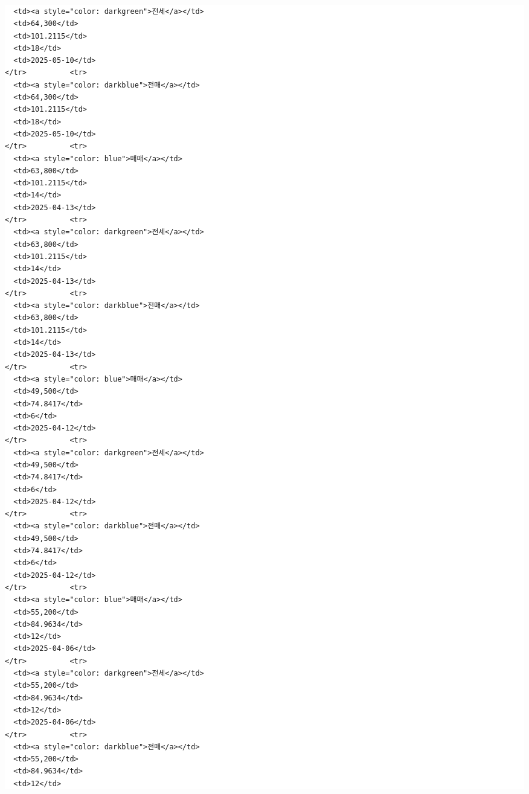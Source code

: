       <td><a style="color: darkgreen">전세</a></td>
      <td>64,300</td>
      <td>101.2115</td>
      <td>18</td>
      <td>2025-05-10</td>
    </tr>          <tr>
      <td><a style="color: darkblue">전매</a></td>
      <td>64,300</td>
      <td>101.2115</td>
      <td>18</td>
      <td>2025-05-10</td>
    </tr>          <tr>
      <td><a style="color: blue">매매</a></td>
      <td>63,800</td>
      <td>101.2115</td>
      <td>14</td>
      <td>2025-04-13</td>
    </tr>          <tr>
      <td><a style="color: darkgreen">전세</a></td>
      <td>63,800</td>
      <td>101.2115</td>
      <td>14</td>
      <td>2025-04-13</td>
    </tr>          <tr>
      <td><a style="color: darkblue">전매</a></td>
      <td>63,800</td>
      <td>101.2115</td>
      <td>14</td>
      <td>2025-04-13</td>
    </tr>          <tr>
      <td><a style="color: blue">매매</a></td>
      <td>49,500</td>
      <td>74.8417</td>
      <td>6</td>
      <td>2025-04-12</td>
    </tr>          <tr>
      <td><a style="color: darkgreen">전세</a></td>
      <td>49,500</td>
      <td>74.8417</td>
      <td>6</td>
      <td>2025-04-12</td>
    </tr>          <tr>
      <td><a style="color: darkblue">전매</a></td>
      <td>49,500</td>
      <td>74.8417</td>
      <td>6</td>
      <td>2025-04-12</td>
    </tr>          <tr>
      <td><a style="color: blue">매매</a></td>
      <td>55,200</td>
      <td>84.9634</td>
      <td>12</td>
      <td>2025-04-06</td>
    </tr>          <tr>
      <td><a style="color: darkgreen">전세</a></td>
      <td>55,200</td>
      <td>84.9634</td>
      <td>12</td>
      <td>2025-04-06</td>
    </tr>          <tr>
      <td><a style="color: darkblue">전매</a></td>
      <td>55,200</td>
      <td>84.9634</td>
      <td>12</td>